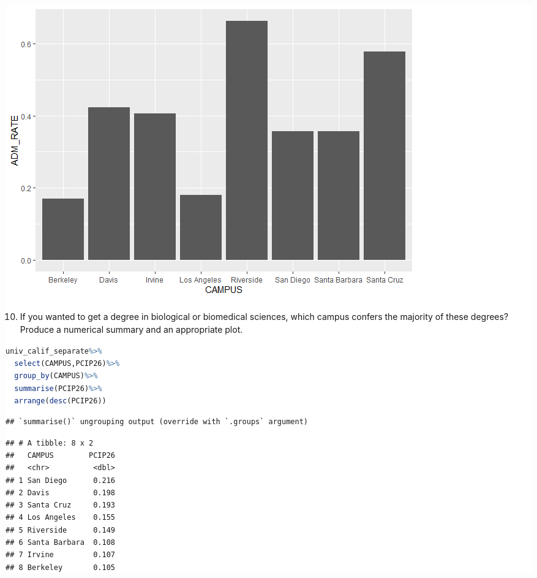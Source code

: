 ![](lab9_hw_files/figure-html/unnamed-chunk-16-1.png)

10. If you wanted to get a degree in biological or biomedical sciences, which campus confers the majority of these degrees? Produce a numerical summary and an appropriate plot.

```r
univ_calif_separate%>%
  select(CAMPUS,PCIP26)%>%
  group_by(CAMPUS)%>%
  summarise(PCIP26)%>%
  arrange(desc(PCIP26))
```

```
## `summarise()` ungrouping output (override with `.groups` argument)
```

```
## # A tibble: 8 x 2
##   CAMPUS        PCIP26
##   <chr>          <dbl>
## 1 San Diego      0.216
## 2 Davis          0.198
## 3 Santa Cruz     0.193
## 4 Los Angeles    0.155
## 5 Riverside      0.149
## 6 Santa Barbara  0.108
## 7 Irvine         0.107
## 8 Berkeley       0.105
```
